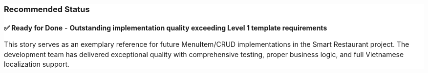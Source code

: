 ### Recommended Status

**✅ Ready for Done** - **Outstanding implementation quality exceeding Level 1 template requirements**

This story serves as an exemplary reference for future MenuItem/CRUD implementations in the Smart Restaurant project. The development team has delivered exceptional quality with comprehensive testing, proper business logic, and full Vietnamese localization support.